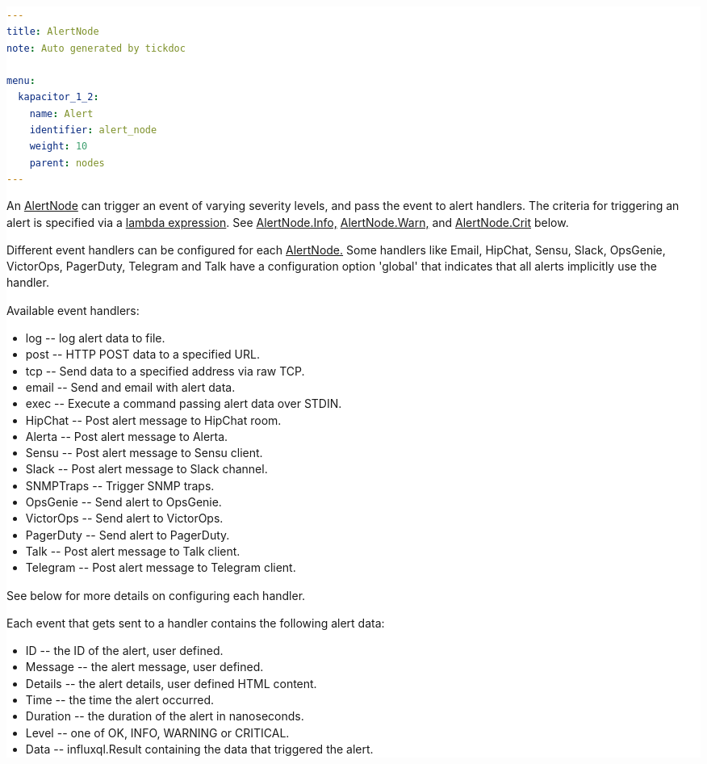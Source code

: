 ```yaml
---
title: AlertNode
note: Auto generated by tickdoc

menu:
  kapacitor_1_2:
    name: Alert
    identifier: alert_node
    weight: 10
    parent: nodes
---
```


An [AlertNode](/kapacitor/v1.2/nodes/alert_node/) can trigger an event of varying severity levels,
and pass the event to alert handlers. The criteria for triggering
an alert is specified via a [lambda expression](/kapacitor/latest/tick/expr/).
See [AlertNode.Info,](/kapacitor/v1.2/nodes/alert_node/#info) [AlertNode.Warn,](/kapacitor/v1.2/nodes/alert_node/#warn) and [AlertNode.Crit](/kapacitor/v1.2/nodes/alert_node/#crit) below.

Different event handlers can be configured for each [AlertNode.](/kapacitor/v1.2/nodes/alert_node/)
Some handlers like Email, HipChat, Sensu, Slack, OpsGenie, VictorOps, PagerDuty, Telegram and Talk have a configuration
option &#39;global&#39; that indicates that all alerts implicitly use the handler.

Available event handlers:

* log -- log alert data to file.
* post -- HTTP POST data to a specified URL.
* tcp -- Send data to a specified address via raw TCP.
* email -- Send and email with alert data.
* exec -- Execute a command passing alert data over STDIN.
* HipChat -- Post alert message to HipChat room.
* Alerta -- Post alert message to Alerta.
* Sensu -- Post alert message to Sensu client.
* Slack -- Post alert message to Slack channel.
* SNMPTraps -- Trigger SNMP traps.
* OpsGenie -- Send alert to OpsGenie.
* VictorOps -- Send alert to VictorOps.
* PagerDuty -- Send alert to PagerDuty.
* Talk -- Post alert message to Talk client.
* Telegram -- Post alert message to Telegram client.

See below for more details on configuring each handler.

Each event that gets sent to a handler contains the following alert data:

* ID -- the ID of the alert, user defined.
* Message -- the alert message, user defined.
* Details -- the alert details, user defined HTML content.
* Time -- the time the alert occurred.
* Duration -- the duration of the alert in nanoseconds.
* Level -- one of OK, INFO, WARNING or CRITICAL.
* Data -- influxql.Result containing the data that triggered the alert.
